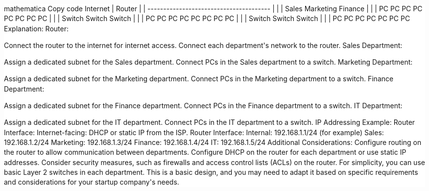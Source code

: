 mathematica
Copy code
                           Internet
                               |
                            Router
                               |
                               |
             ---------------------------------------
            |                   |                   |
          Sales              Marketing           Finance
            |                   |                   |
          PC PC               PC PC PC             PC PC PC
            |                   |                   |
           Switch            Switch              Switch
            |                   |                   |
          PC PC               PC PC PC             PC PC PC
            |                   |                   |
          Switch             Switch               Switch
            |                   |                   |
          PC PC               PC PC               PC PC PC
Explanation:
Router:

Connect the router to the internet for internet access.
Connect each department's network to the router.
Sales Department:

Assign a dedicated subnet for the Sales department.
Connect PCs in the Sales department to a switch.
Marketing Department:

Assign a dedicated subnet for the Marketing department.
Connect PCs in the Marketing department to a switch.
Finance Department:

Assign a dedicated subnet for the Finance department.
Connect PCs in the Finance department to a switch.
IT Department:

Assign a dedicated subnet for the IT department.
Connect PCs in the IT department to a switch.
IP Addressing Example:
Router Interface: Internet-facing: DHCP or static IP from the ISP.
Router Interface: Internal: 192.168.1.1/24 (for example)
Sales: 192.168.1.2/24
Marketing: 192.168.1.3/24
Finance: 192.168.1.4/24
IT: 192.168.1.5/24
Additional Considerations:
Configure routing on the router to allow communication between departments.
Configure DHCP on the router for each department or use static IP addresses.
Consider security measures, such as firewalls and access control lists (ACLs) on the router.
For simplicity, you can use basic Layer 2 switches in each department.
This is a basic design, and you may need to adapt it based on specific requirements and considerations for your startup company's needs.
